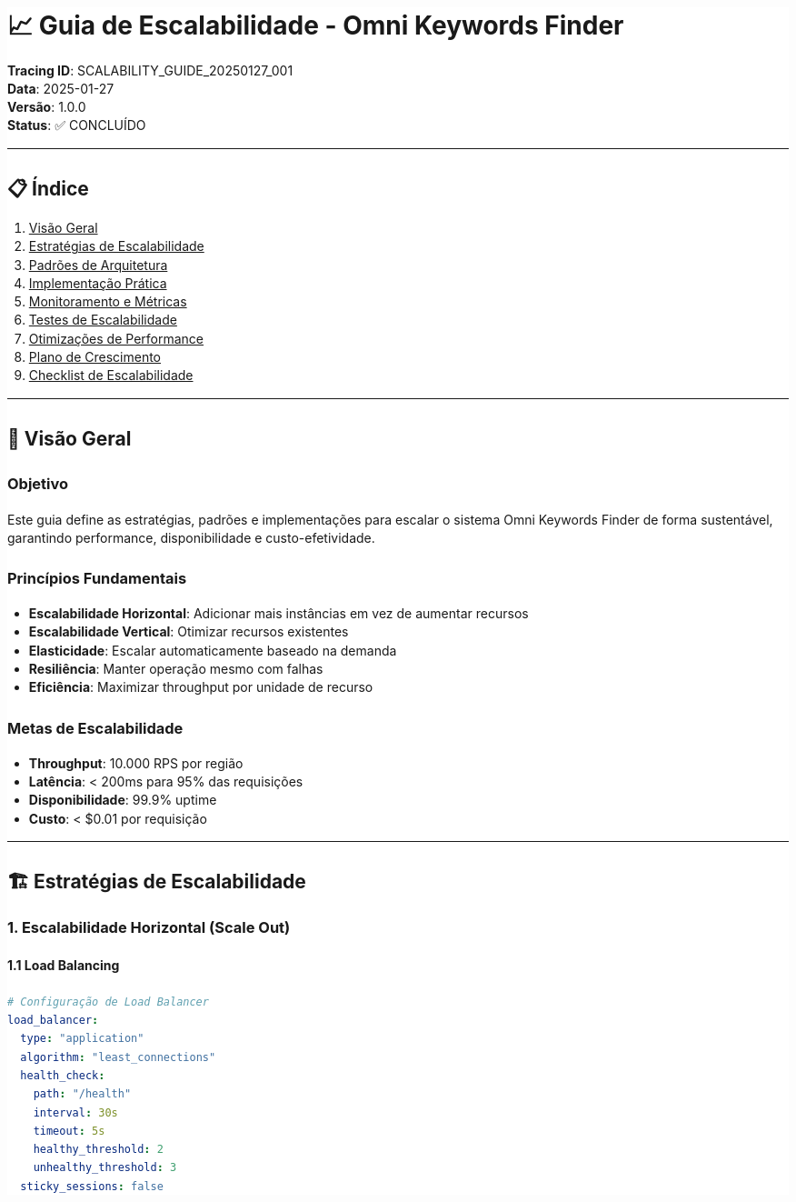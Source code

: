 # 📈 Guia de Escalabilidade - Omni Keywords Finder

**Tracing ID**: SCALABILITY_GUIDE_20250127_001  
**Data**: 2025-01-27  
**Versão**: 1.0.0  
**Status**: ✅ CONCLUÍDO  

---

## 📋 Índice

1. [Visão Geral](#visão-geral)
2. [Estratégias de Escalabilidade](#estratégias-de-escalabilidade)
3. [Padrões de Arquitetura](#padrões-de-arquitetura)
4. [Implementação Prática](#implementação-prática)
5. [Monitoramento e Métricas](#monitoramento-e-métricas)
6. [Testes de Escalabilidade](#testes-de-escalabilidade)
7. [Otimizações de Performance](#otimizações-de-performance)
8. [Plano de Crescimento](#plano-de-crescimento)
9. [Checklist de Escalabilidade](#checklist-de-escalabilidade)

---

## 🎯 Visão Geral

### Objetivo
Este guia define as estratégias, padrões e implementações para escalar o sistema Omni Keywords Finder de forma sustentável, garantindo performance, disponibilidade e custo-efetividade.

### Princípios Fundamentais
- **Escalabilidade Horizontal**: Adicionar mais instâncias em vez de aumentar recursos
- **Escalabilidade Vertical**: Otimizar recursos existentes
- **Elasticidade**: Escalar automaticamente baseado na demanda
- **Resiliência**: Manter operação mesmo com falhas
- **Eficiência**: Maximizar throughput por unidade de recurso

### Metas de Escalabilidade
- **Throughput**: 10.000 RPS por região
- **Latência**: < 200ms para 95% das requisições
- **Disponibilidade**: 99.9% uptime
- **Custo**: < $0.01 por requisição

---

## 🏗️ Estratégias de Escalabilidade

### 1. Escalabilidade Horizontal (Scale Out)

#### 1.1 Load Balancing
```yaml
# Configuração de Load Balancer
load_balancer:
  type: "application"
  algorithm: "least_connections"
  health_check:
    path: "/health"
    interval: 30s
    timeout: 5s
    healthy_threshold: 2
    unhealthy_threshold: 3
  sticky_sessions: false
```